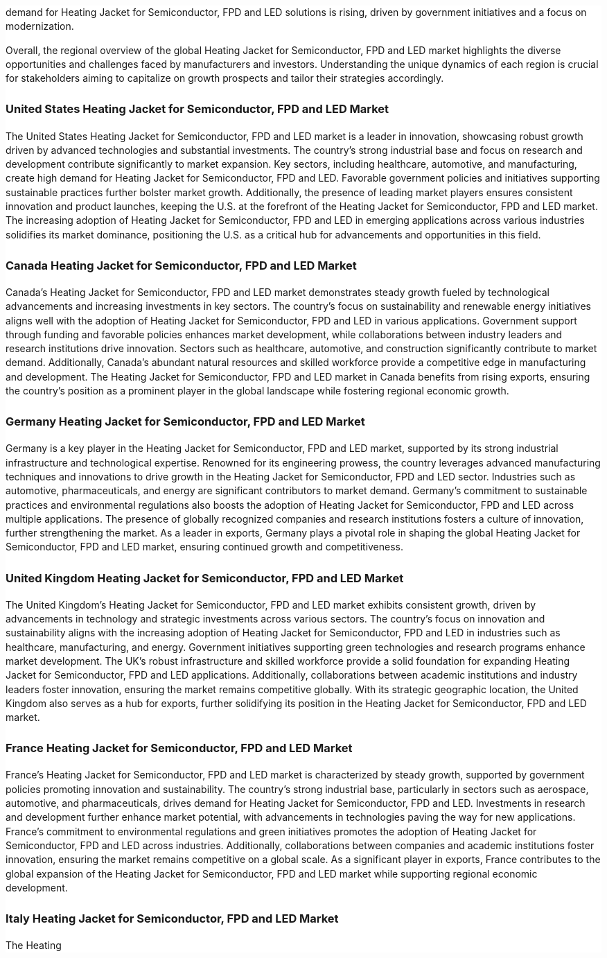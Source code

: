 demand for Heating Jacket for Semiconductor, FPD and LED solutions is rising, driven by government initiatives and a focus on modernization.</p><p>Overall, the regional overview of the global Heating Jacket for Semiconductor, FPD and LED market highlights the diverse opportunities and challenges faced by manufacturers and investors. Understanding the unique dynamics of each region is crucial for stakeholders aiming to capitalize on growth prospects and tailor their strategies accordingly.</p><h3>United States Heating Jacket for Semiconductor, FPD and LED Market</h3><p>The United States Heating Jacket for Semiconductor, FPD and LED market is a leader in innovation, showcasing robust growth driven by advanced technologies and substantial investments. The country&rsquo;s strong industrial base and focus on research and development contribute significantly to market expansion. Key sectors, including healthcare, automotive, and manufacturing, create high demand for Heating Jacket for Semiconductor, FPD and LED. Favorable government policies and initiatives supporting sustainable practices further bolster market growth. Additionally, the presence of leading market players ensures consistent innovation and product launches, keeping the U.S. at the forefront of the Heating Jacket for Semiconductor, FPD and LED market. The increasing adoption of Heating Jacket for Semiconductor, FPD and LED in emerging applications across various industries solidifies its market dominance, positioning the U.S. as a critical hub for advancements and opportunities in this field.</p><h3>Canada Heating Jacket for Semiconductor, FPD and LED Market</h3><p>Canada&rsquo;s Heating Jacket for Semiconductor, FPD and LED market demonstrates steady growth fueled by technological advancements and increasing investments in key sectors. The country&rsquo;s focus on sustainability and renewable energy initiatives aligns well with the adoption of Heating Jacket for Semiconductor, FPD and LED in various applications. Government support through funding and favorable policies enhances market development, while collaborations between industry leaders and research institutions drive innovation. Sectors such as healthcare, automotive, and construction significantly contribute to market demand. Additionally, Canada&rsquo;s abundant natural resources and skilled workforce provide a competitive edge in manufacturing and development. The Heating Jacket for Semiconductor, FPD and LED market in Canada benefits from rising exports, ensuring the country&rsquo;s position as a prominent player in the global landscape while fostering regional economic growth.</p><h3>Germany Heating Jacket for Semiconductor, FPD and LED Market</h3><p>Germany is a key player in the Heating Jacket for Semiconductor, FPD and LED market, supported by its strong industrial infrastructure and technological expertise. Renowned for its engineering prowess, the country leverages advanced manufacturing techniques and innovations to drive growth in the Heating Jacket for Semiconductor, FPD and LED sector. Industries such as automotive, pharmaceuticals, and energy are significant contributors to market demand. Germany&rsquo;s commitment to sustainable practices and environmental regulations also boosts the adoption of Heating Jacket for Semiconductor, FPD and LED across multiple applications. The presence of globally recognized companies and research institutions fosters a culture of innovation, further strengthening the market. As a leader in exports, Germany plays a pivotal role in shaping the global Heating Jacket for Semiconductor, FPD and LED market, ensuring continued growth and competitiveness.</p><h3>United Kingdom Heating Jacket for Semiconductor, FPD and LED Market</h3><p>The United Kingdom&rsquo;s Heating Jacket for Semiconductor, FPD and LED market exhibits consistent growth, driven by advancements in technology and strategic investments across various sectors. The country&rsquo;s focus on innovation and sustainability aligns with the increasing adoption of Heating Jacket for Semiconductor, FPD and LED in industries such as healthcare, manufacturing, and energy. Government initiatives supporting green technologies and research programs enhance market development. The UK&rsquo;s robust infrastructure and skilled workforce provide a solid foundation for expanding Heating Jacket for Semiconductor, FPD and LED applications. Additionally, collaborations between academic institutions and industry leaders foster innovation, ensuring the market remains competitive globally. With its strategic geographic location, the United Kingdom also serves as a hub for exports, further solidifying its position in the Heating Jacket for Semiconductor, FPD and LED market.</p><h3>France Heating Jacket for Semiconductor, FPD and LED Market</h3><p>France&rsquo;s Heating Jacket for Semiconductor, FPD and LED market is characterized by steady growth, supported by government policies promoting innovation and sustainability. The country&rsquo;s strong industrial base, particularly in sectors such as aerospace, automotive, and pharmaceuticals, drives demand for Heating Jacket for Semiconductor, FPD and LED. Investments in research and development further enhance market potential, with advancements in technologies paving the way for new applications. France&rsquo;s commitment to environmental regulations and green initiatives promotes the adoption of Heating Jacket for Semiconductor, FPD and LED across industries. Additionally, collaborations between companies and academic institutions foster innovation, ensuring the market remains competitive on a global scale. As a significant player in exports, France contributes to the global expansion of the Heating Jacket for Semiconductor, FPD and LED market while supporting regional economic development.</p><h3>Italy Heating Jacket for Semiconductor, FPD and LED Market</h3><p>The Heating